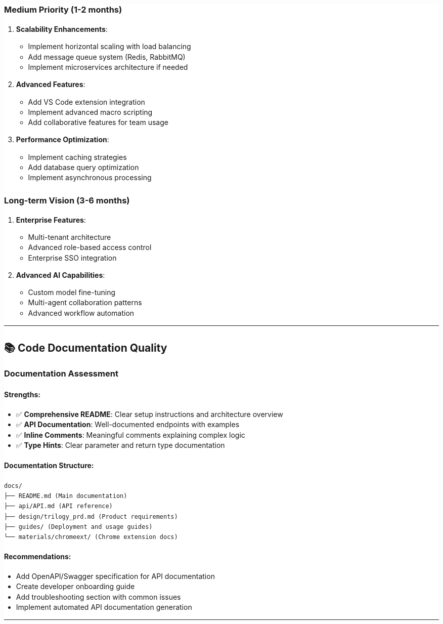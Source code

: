 ### Medium Priority (1-2 months)

1. **Scalability Enhancements**:
   - Implement horizontal scaling with load balancing
   - Add message queue system (Redis, RabbitMQ)
   - Implement microservices architecture if needed

2. **Advanced Features**:
   - Add VS Code extension integration
   - Implement advanced macro scripting
   - Add collaborative features for team usage

3. **Performance Optimization**:
   - Implement caching strategies
   - Add database query optimization
   - Implement asynchronous processing

### Long-term Vision (3-6 months)

1. **Enterprise Features**:
   - Multi-tenant architecture
   - Advanced role-based access control
   - Enterprise SSO integration

2. **Advanced AI Capabilities**:
   - Custom model fine-tuning
   - Multi-agent collaboration patterns
   - Advanced workflow automation

---

## 📚 Code Documentation Quality

### Documentation Assessment

#### **Strengths**:
- ✅ **Comprehensive README**: Clear setup instructions and architecture overview
- ✅ **API Documentation**: Well-documented endpoints with examples
- ✅ **Inline Comments**: Meaningful comments explaining complex logic
- ✅ **Type Hints**: Clear parameter and return type documentation

#### **Documentation Structure**:
```
docs/
├── README.md (Main documentation)
├── api/API.md (API reference)
├── design/trilogy_prd.md (Product requirements)
├── guides/ (Deployment and usage guides)
└── materials/chromeext/ (Chrome extension docs)
```

#### **Recommendations**:
- Add OpenAPI/Swagger specification for API documentation
- Create developer onboarding guide
- Add troubleshooting section with common issues
- Implement automated API documentation generation

---